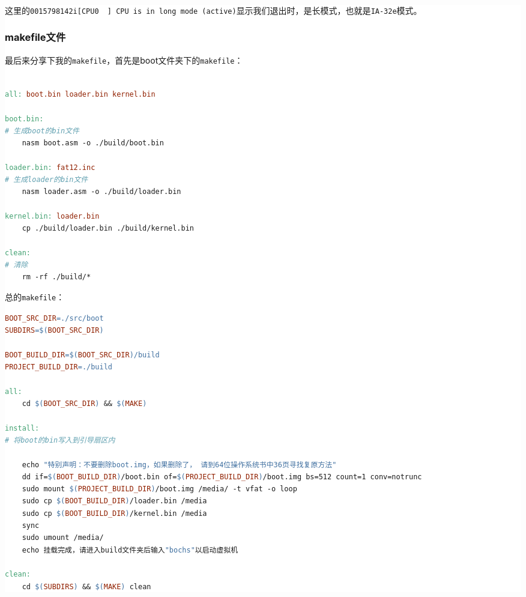 

这里的`0015798142i[CPU0  ] CPU is in long mode (active)`显示我们退出时，是长模式，也就是`IA-32e`模式。



### makefile文件

最后来分享下我的`makefile`，首先是boot文件夹下的`makefile`：

```makefile

all: boot.bin loader.bin kernel.bin

boot.bin: 
# 生成boot的bin文件
	nasm boot.asm -o ./build/boot.bin 

loader.bin: fat12.inc
# 生成loader的bin文件
	nasm loader.asm -o ./build/loader.bin

kernel.bin: loader.bin
	cp ./build/loader.bin ./build/kernel.bin

clean:
# 清除
	rm -rf ./build/*
```



总的`makefile`：

```makefile
BOOT_SRC_DIR=./src/boot
SUBDIRS=$(BOOT_SRC_DIR)

BOOT_BUILD_DIR=$(BOOT_SRC_DIR)/build
PROJECT_BUILD_DIR=./build

all: 
	cd $(BOOT_SRC_DIR) && $(MAKE)

install: 
# 将boot的bin写入到引导扇区内 

	echo "特别声明：不要删除boot.img，如果删除了， 请到64位操作系统书中36页寻找复原方法"
	dd if=$(BOOT_BUILD_DIR)/boot.bin of=$(PROJECT_BUILD_DIR)/boot.img bs=512 count=1 conv=notrunc 
	sudo mount $(PROJECT_BUILD_DIR)/boot.img /media/ -t vfat -o loop
	sudo cp $(BOOT_BUILD_DIR)/loader.bin /media
	sudo cp $(BOOT_BUILD_DIR)/kernel.bin /media
	sync
	sudo umount /media/
	echo 挂载完成，请进入build文件夹后输入"bochs"以启动虚拟机

clean:
	cd $(SUBDIRS) && $(MAKE) clean

```
